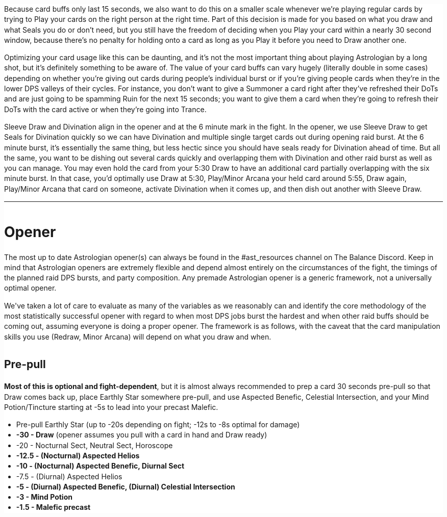 Because card buffs only last 15 seconds, we also want to do this on a smaller scale whenever we’re playing regular cards by trying to Play your cards on the right person at the right time. Part of this decision is made for you based on what you draw and what Seals you do or don’t need, but you still have the freedom of deciding when you Play your card within a nearly 30 second window, because there’s no penalty for holding onto a card as long as you Play it before you need to Draw another one.

Optimizing your card usage like this can be daunting, and it’s not the most important thing about playing Astrologian by a long shot, but it’s definitely something to be aware of. The value of your card buffs can vary hugely (literally double in some cases) depending on whether you’re giving out cards during people’s individual burst or if you’re giving people cards when they’re in the lower DPS valleys of their cycles. For instance, you don’t want to give a Summoner a card right after they’ve refreshed their DoTs and are just going to be spamming Ruin for the next 15 seconds; you want to give them a card when they’re going to refresh their DoTs with the card active or when they’re going into Trance.

Sleeve Draw and Divination align in the opener and at the 6 minute mark in the fight. In the opener, we use Sleeve Draw to get Seals for Divination quickly so we can have Divination and multiple single target cards out during opening raid burst. At the 6 minute burst, it’s essentially the same thing, but less hectic since you should have seals ready for Divination ahead of time. But all the same, you want to be dishing out several cards quickly and overlapping them with Divination and other raid burst as well as you can manage. You may even hold the card from your 5:30 Draw to have an additional card partially overlapping with the six minute burst. In that case, you’d optimally use Draw at 5:30, Play/Minor Arcana your held card around 5:55, Draw again, Play/Minor Arcana that card on someone, activate Divination when it comes up, and then dish out another with Sleeve Draw.

- - -

# Opener

The most up to date Astrologian opener(s) can always be found in the #ast_resources channel on The Balance Discord. Keep in mind that Astrologian openers are extremely flexible and depend almost entirely on the circumstances of the fight, the timings of the planned raid DPS bursts, and party composition. Any premade Astrologian opener is a generic framework, not a universally optimal opener.

We've taken a lot of care to evaluate as many of the variables as we reasonably can and identify the core methodology of the most statistically successful opener with regard to when most DPS jobs burst the hardest and when other raid buffs should be coming out, assuming everyone is doing a proper opener. The framework is as follows, with the caveat that the card manipulation skills you use (Redraw, Minor Arcana) will depend on what you draw and when.

## Pre-pull

**Most of this is optional and fight-dependent**, but it is almost always recommended to prep a card 30 seconds pre-pull so that Draw comes back up, place Earthly Star somewhere pre-pull, and use Aspected Benefic, Celestial Intersection, and your Mind Potion/Tincture starting at -5s to lead into your precast Malefic.

* Pre-pull Earthly Star (up to -20s depending on fight; -12s to -8s optimal for damage)
* **\-30	- Draw** (opener assumes you pull with a card in hand and Draw ready)
* \-20	- Nocturnal Sect, Neutral Sect, Horoscope
* **\-12.5	- (Nocturnal) Aspected Helios**
* **\-10	- (Nocturnal) Aspected Benefic, Diurnal Sect**
* \-7.5	- (Diurnal) Aspected Helios
* **\-5	- (Diurnal) Aspected Benefic, (Diurnal) Celestial Intersection**
* **\-3	- Mind Potion**
* **\-1.5 - Malefic precast**
